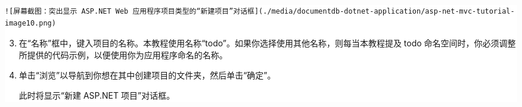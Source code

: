   	![屏幕截图：突出显示 ASP.NET Web 应用程序项目类型的“新建项目”对话框](./media/documentdb-dotnet-application/asp-net-mvc-tutorial-image10.png)

3. 在“名称”框中，键入项目的名称。本教程使用名称“todo”。如果你选择使用其他名称，则每当本教程提及 todo 命名空间时，你必须调整所提供的代码示例，以便使用你为应用程序命名的名称。

4. 单击“浏览”以导航到你想在其中创建项目的文件夹，然后单击“确定”。

  	此时将显示“新建 ASP.NET 项目”对话框。
